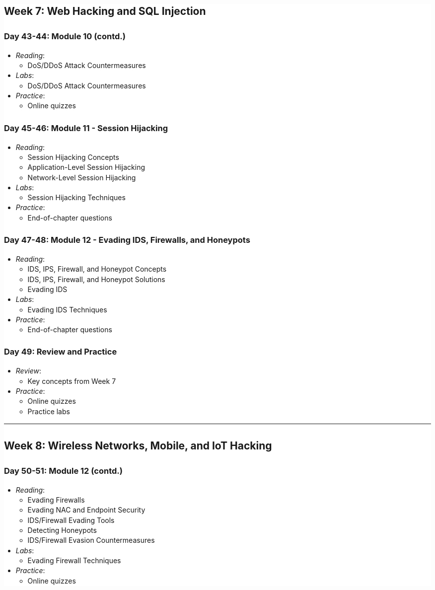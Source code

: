 
## Week 7: Web Hacking and SQL Injection

### Day 43-44: Module 10 (contd.)
- *Reading*:
  - DoS/DDoS Attack Countermeasures
- *Labs*:
  - DoS/DDoS Attack Countermeasures
- *Practice*:
  - Online quizzes

### Day 45-46: Module 11 - Session Hijacking
- *Reading*:
  - Session Hijacking Concepts
  - Application-Level Session Hijacking
  - Network-Level Session Hijacking
- *Labs*:
  - Session Hijacking Techniques
- *Practice*:
  - End-of-chapter questions

### Day 47-48: Module 12 - Evading IDS, Firewalls, and Honeypots
- *Reading*:
  - IDS, IPS, Firewall, and Honeypot Concepts
  - IDS, IPS, Firewall, and Honeypot Solutions
  - Evading IDS
- *Labs*:
  - Evading IDS Techniques
- *Practice*:
  - End-of-chapter questions

### Day 49: Review and Practice
- *Review*:
  - Key concepts from Week 7
- *Practice*:
  - Online quizzes
  - Practice labs

---

## Week 8: Wireless Networks, Mobile, and IoT Hacking

### Day 50-51: Module 12 (contd.)
- *Reading*:
  - Evading Firewalls
  - Evading NAC and Endpoint Security
  - IDS/Firewall Evading Tools
  - Detecting Honeypots
  - IDS/Firewall Evasion Countermeasures
- *Labs*:
  - Evading Firewall Techniques
- *Practice*:
  - Online quizzes
